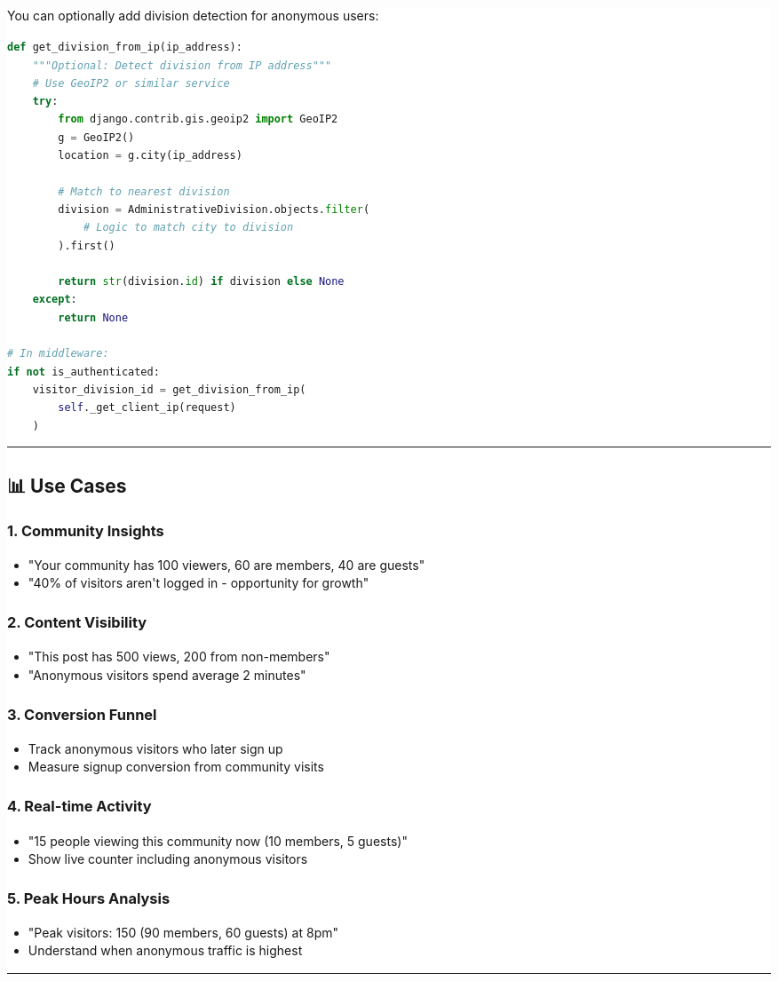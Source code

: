 You can optionally add division detection for anonymous users:

```python
def get_division_from_ip(ip_address):
    """Optional: Detect division from IP address"""
    # Use GeoIP2 or similar service
    try:
        from django.contrib.gis.geoip2 import GeoIP2
        g = GeoIP2()
        location = g.city(ip_address)

        # Match to nearest division
        division = AdministrativeDivision.objects.filter(
            # Logic to match city to division
        ).first()

        return str(division.id) if division else None
    except:
        return None

# In middleware:
if not is_authenticated:
    visitor_division_id = get_division_from_ip(
        self._get_client_ip(request)
    )
```

---

## 📊 Use Cases

### 1. **Community Insights**
- "Your community has 100 viewers, 60 are members, 40 are guests"
- "40% of visitors aren't logged in - opportunity for growth"

### 2. **Content Visibility**
- "This post has 500 views, 200 from non-members"
- "Anonymous visitors spend average 2 minutes"

### 3. **Conversion Funnel**
- Track anonymous visitors who later sign up
- Measure signup conversion from community visits

### 4. **Real-time Activity**
- "15 people viewing this community now (10 members, 5 guests)"
- Show live counter including anonymous visitors

### 5. **Peak Hours Analysis**
- "Peak visitors: 150 (90 members, 60 guests) at 8pm"
- Understand when anonymous traffic is highest

---